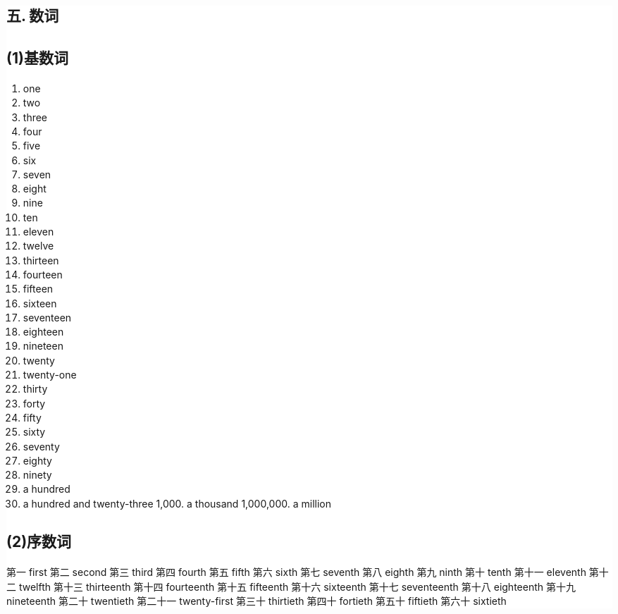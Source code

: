## 五. 数词
## (1)基数词
1. one
2. two
3. three
4. four
5. five
6. six
7. seven
8. eight
9.  nine
10. ten
11. eleven
12. twelve
13. thirteen
14. fourteen
15. fifteen
16. sixteen
17. seventeen
18. eighteen
19. nineteen
20. twenty
21. twenty-one
22. thirty
23. forty
24. fifty
25. sixty
26. seventy
27. eighty
28. ninety
29.  a hundred
30.  a hundred and twenty-three
1,000. a thousand
1,000,000. a million

## (2)序数词
第一 first
第二 second
第三 third
第四 fourth
第五 fifth
第六 sixth
第七 seventh
第八 eighth
第九 ninth
第十 tenth
第十一 eleventh
第十二 twelfth
第十三 thirteenth
第十四 fourteenth
第十五 fifteenth
第十六 sixteenth
第十七 seventeenth
第十八 eighteenth
第十九 nineteenth
第二十 twentieth
第二十一 twenty-first
第三十 thirtieth
第四十 fortieth
第五十 fiftieth
第六十 sixtieth